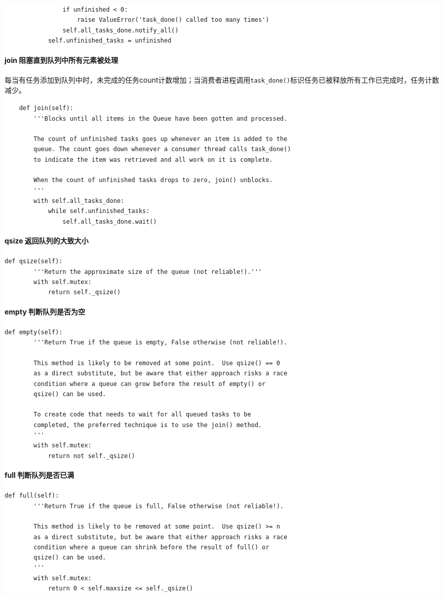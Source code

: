 ```
                if unfinished < 0:
                    raise ValueError('task_done() called too many times')
                self.all_tasks_done.notify_all()
            self.unfinished_tasks = unfinished
```

#### join 阻塞直到队列中所有元素被处理

每当有任务添加到队列中时，未完成的任务count计数增加；当消费者进程调用`task_done()`标识任务已被释放所有工作已完成时，任务计数减少。
```
    def join(self):
        '''Blocks until all items in the Queue have been gotten and processed.

        The count of unfinished tasks goes up whenever an item is added to the
        queue. The count goes down whenever a consumer thread calls task_done()
        to indicate the item was retrieved and all work on it is complete.

        When the count of unfinished tasks drops to zero, join() unblocks.
        '''
        with self.all_tasks_done:
            while self.unfinished_tasks:
                self.all_tasks_done.wait()
```

#### qsize 返回队列的大致大小
```
def qsize(self):
        '''Return the approximate size of the queue (not reliable!).'''
        with self.mutex:
            return self._qsize()
```
#### empty 判断队列是否为空
```
def empty(self):
        '''Return True if the queue is empty, False otherwise (not reliable!).

        This method is likely to be removed at some point.  Use qsize() == 0
        as a direct substitute, but be aware that either approach risks a race
        condition where a queue can grow before the result of empty() or
        qsize() can be used.

        To create code that needs to wait for all queued tasks to be
        completed, the preferred technique is to use the join() method.
        '''
        with self.mutex:
            return not self._qsize()
```

#### full 判断队列是否已满
```
def full(self):
        '''Return True if the queue is full, False otherwise (not reliable!).

        This method is likely to be removed at some point.  Use qsize() >= n
        as a direct substitute, but be aware that either approach risks a race
        condition where a queue can shrink before the result of full() or
        qsize() can be used.
        '''
        with self.mutex:
            return 0 < self.maxsize <= self._qsize()
```
